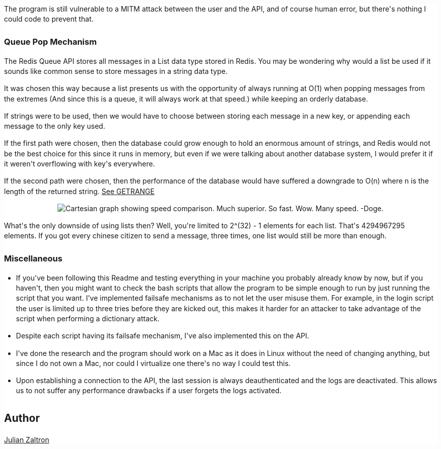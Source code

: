 The program is still vulnerable to a MITM attack between the user and the API, and of course human error, but there's nothing I could code to prevent that.

### Queue Pop Mechanism
The Redis Queue API stores all messages in a List data type stored in Redis.
You may be wondering why would a list be used if it sounds like common sense to store messages in a string data type.

It was chosen this way because a list presents us with the opportunity of always running at O(1) when popping messages from the extremes (And since this is a queue, it will always work at that speed.) while keeping an orderly database.

If strings were to be used, then we would have to choose between storing each message in a new key, or appending each message to the only key used.

If the first path were chosen, then the database could grow enough to hold an enormous amount of strings, and Redis would not be the best choice for this since it runs in memory, but even if we were talking about another database system, I would prefer it if it weren't overflowing with key's everywhere.

If the second path were chosen, then the performance of the database would have suffered a downgrade to O(n) where n is the length of the returned string. [See GETRANGE](https://redis.io/commands/getrange)

<p align="center">
  <img src="https://camo.githubusercontent.com/874181d7b840a494fe94a11cc13c1fad5d372217/68747470733a2f2f6170656c6261756d2e66696c65732e776f726470726573732e636f6d2f323031312f31302f796161636f766170656c6261756d6269676f706c6f742e6a7067" alt="Cartesian graph showing speed comparison. Much superior. So fast. Wow. Many speed. -Doge.">
</p>

What's the only downside of using lists then? Well, you're limited to 2^(32) - 1 elements for each list. That's 4294967295 elements. If you got every chinese citizen to send a message, three times, one list would still be more than enough.

### Miscellaneous

* If you've been following this Readme and testing everything in your machine you probably already know by now, but if you haven't, then you might want to check the bash scripts that allow the program to be simple enough to run by just running the script that you want. I've implemented failsafe mechanisms as to not let the user misuse them. For example, in the login script the user is limited up to three tries before they are kicked out, this makes it harder for an attacker to take advantage of the script when performing a dictionary attack.

* Despite each script having its failsafe mechanism, I've also implemented this on the API.

* I've done the research and the program should work on a Mac as it does in Linux without the need of changing anything, but since I do not own a Mac, nor could I virtualize one there's no way I could test this.

* Upon establishing a connection to the API, the last session is always deauthenticated and the logs are deactivated. This allows us to not suffer any performance drawbacks if a user forgets the logs activated.

## Author
[Julian Zaltron](https://julianzaltron.now.sh)